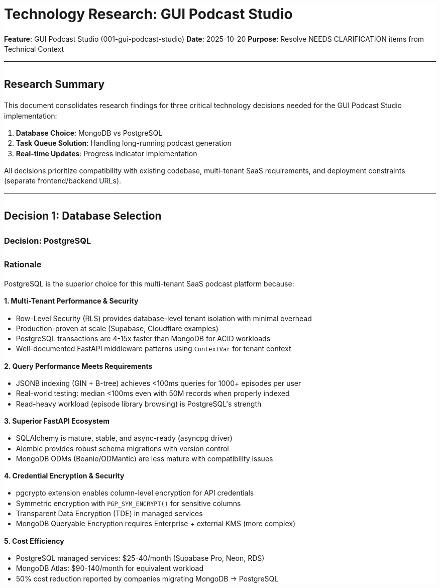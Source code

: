 # Technology Research: GUI Podcast Studio

**Feature**: GUI Podcast Studio (001-gui-podcast-studio)
**Date**: 2025-10-20
**Purpose**: Resolve NEEDS CLARIFICATION items from Technical Context

---

## Research Summary

This document consolidates research findings for three critical technology decisions needed for the GUI Podcast Studio implementation:

1. **Database Choice**: MongoDB vs PostgreSQL
2. **Task Queue Solution**: Handling long-running podcast generation
3. **Real-time Updates**: Progress indicator implementation

All decisions prioritize compatibility with existing codebase, multi-tenant SaaS requirements, and deployment constraints (separate frontend/backend URLs).

---

## Decision 1: Database Selection

### Decision: **PostgreSQL**

### Rationale

PostgreSQL is the superior choice for this multi-tenant SaaS podcast platform because:

**1. Multi-Tenant Performance & Security**
- Row-Level Security (RLS) provides database-level tenant isolation with minimal overhead
- Production-proven at scale (Supabase, Cloudflare examples)
- PostgreSQL transactions are 4-15x faster than MongoDB for ACID workloads
- Well-documented FastAPI middleware patterns using `ContextVar` for tenant context

**2. Query Performance Meets Requirements**
- JSONB indexing (GIN + B-tree) achieves <100ms queries for 1000+ episodes per user
- Real-world testing: median <100ms even with 50M records when properly indexed
- Read-heavy workload (episode library browsing) is PostgreSQL's strength

**3. Superior FastAPI Ecosystem**
- SQLAlchemy is mature, stable, and async-ready (asyncpg driver)
- Alembic provides robust schema migrations with version control
- MongoDB ODMs (Beanie/ODMantic) are less mature with compatibility issues

**4. Credential Encryption & Security**
- pgcrypto extension enables column-level encryption for API credentials
- Symmetric encryption with `PGP_SYM_ENCRYPT()` for sensitive columns
- Transparent Data Encryption (TDE) in managed services
- MongoDB Queryable Encryption requires Enterprise + external KMS (more complex)

**5. Cost Efficiency**
- PostgreSQL managed services: $25-40/month (Supabase Pro, Neon, RDS)
- MongoDB Atlas: $90-140/month for equivalent workload
- 50% cost reduction reported by companies migrating MongoDB → PostgreSQL
